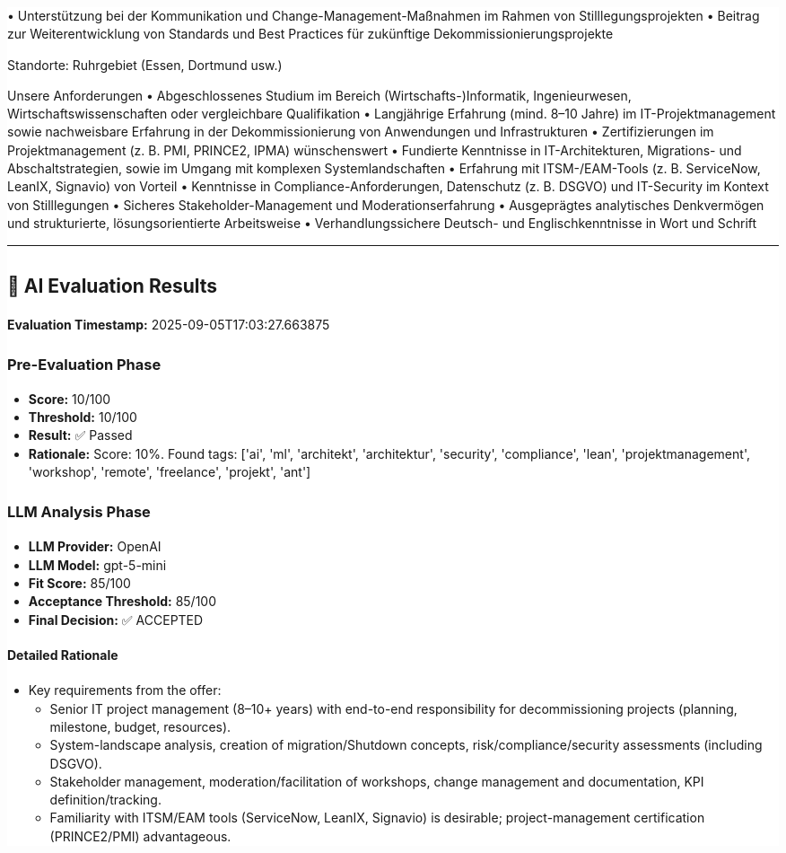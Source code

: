 • Unterstützung bei der Kommunikation und Change-Management-Maßnahmen im Rahmen von Stilllegungsprojekten
• Beitrag zur Weiterentwicklung von Standards und Best Practices für zukünftige Dekommissionierungsprojekte

Standorte:
Ruhrgebiet (Essen, Dortmund usw.)

Unsere Anforderungen
• Abgeschlossenes Studium im Bereich (Wirtschafts-)Informatik, Ingenieurwesen, Wirtschaftswissenschaften oder vergleichbare Qualifikation
• Langjährige Erfahrung (mind. 8–10 Jahre) im IT-Projektmanagement sowie nachweisbare Erfahrung in der Dekommissionierung von Anwendungen und Infrastrukturen
• Zertifizierungen im Projektmanagement (z. B. PMI, PRINCE2, IPMA) wünschenswert
• Fundierte Kenntnisse in IT-Architekturen, Migrations- und Abschaltstrategien, sowie im Umgang mit komplexen Systemlandschaften
• Erfahrung mit ITSM-/EAM-Tools (z. B. ServiceNow, LeanIX, Signavio) von Vorteil
• Kenntnisse in Compliance-Anforderungen, Datenschutz (z. B. DSGVO) und IT-Security im Kontext von Stilllegungen
• Sicheres Stakeholder-Management und Moderationserfahrung
• Ausgeprägtes analytisches Denkvermögen und strukturierte, lösungsorientierte Arbeitsweise
• Verhandlungssichere Deutsch- und Englischkenntnisse in Wort und Schrift

---

## 🤖 AI Evaluation Results

**Evaluation Timestamp:** 2025-09-05T17:03:27.663875

### Pre-Evaluation Phase
- **Score:** 10/100
- **Threshold:** 10/100
- **Result:** ✅ Passed
- **Rationale:** Score: 10%. Found tags: ['ai', 'ml', 'architekt', 'architektur', 'security', 'compliance', 'lean', 'projektmanagement', 'workshop', 'remote', 'freelance', 'projekt', 'ant']

### LLM Analysis Phase
- **LLM Provider:** OpenAI
- **LLM Model:** gpt-5-mini
- **Fit Score:** 85/100
- **Acceptance Threshold:** 85/100
- **Final Decision:** ✅ ACCEPTED

#### Detailed Rationale
- Key requirements from the offer:
  - Senior IT project management (8–10+ years) with end-to-end responsibility for decommissioning projects (planning, milestone, budget, resources).
  - System-landscape analysis, creation of migration/Shutdown concepts, risk/compliance/security assessments (including DSGVO).
  - Stakeholder management, moderation/facilitation of workshops, change management and documentation, KPI definition/tracking.
  - Familiarity with ITSM/EAM tools (ServiceNow, LeanIX, Signavio) is desirable; project-management certification (PRINCE2/PMI) advantageous.
